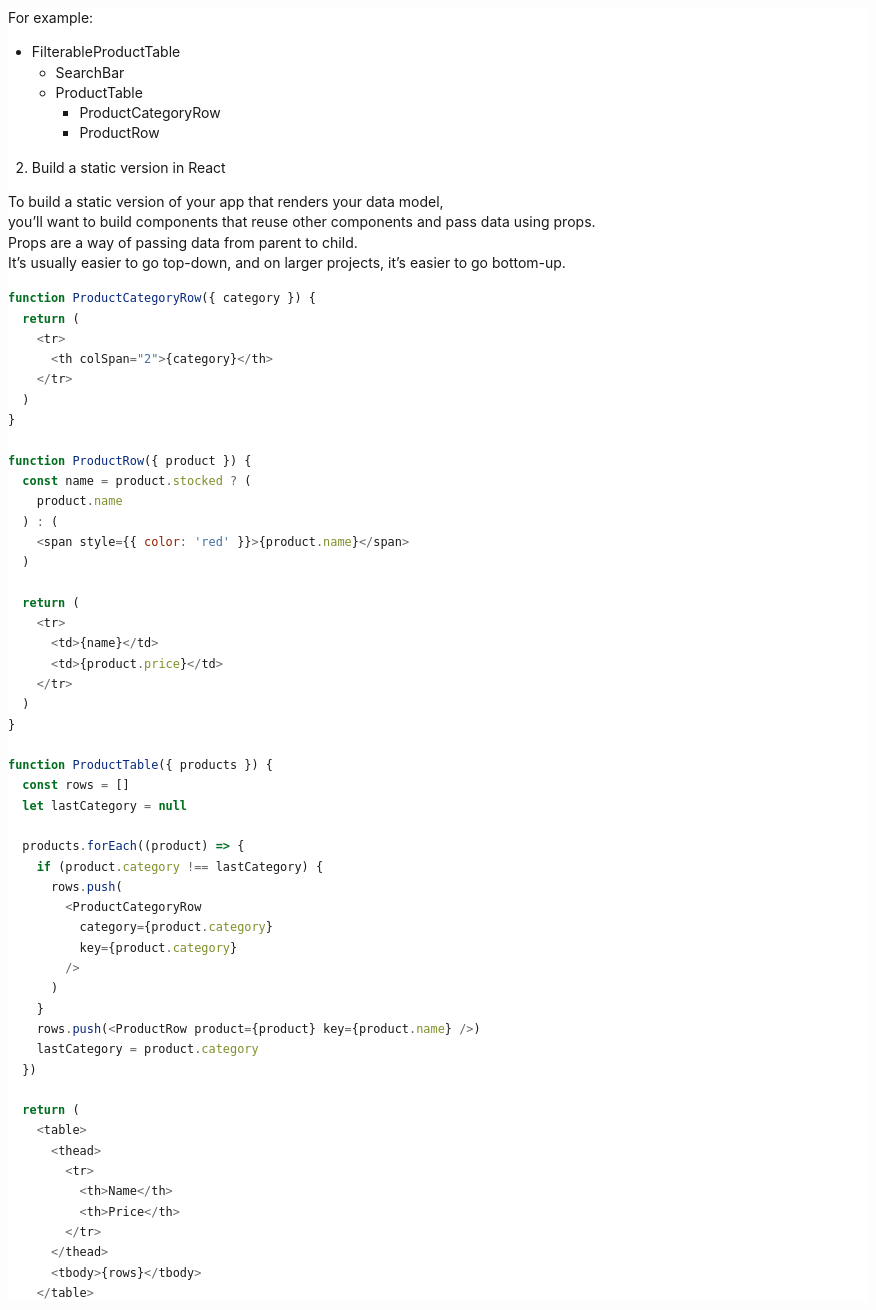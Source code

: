 For example:

- FilterableProductTable
  - SearchBar
  - ProductTable
    - ProductCategoryRow
    - ProductRow

2. Build a static version in React

To build a static version of your app that renders your data model,  
you’ll want to build components that reuse other components and pass data using props.  
Props are a way of passing data from parent to child.  
It’s usually easier to go top-down, and on larger projects, it’s easier to go bottom-up.

```javascript
function ProductCategoryRow({ category }) {
  return (
    <tr>
      <th colSpan="2">{category}</th>
    </tr>
  )
}

function ProductRow({ product }) {
  const name = product.stocked ? (
    product.name
  ) : (
    <span style={{ color: 'red' }}>{product.name}</span>
  )

  return (
    <tr>
      <td>{name}</td>
      <td>{product.price}</td>
    </tr>
  )
}

function ProductTable({ products }) {
  const rows = []
  let lastCategory = null

  products.forEach((product) => {
    if (product.category !== lastCategory) {
      rows.push(
        <ProductCategoryRow
          category={product.category}
          key={product.category}
        />
      )
    }
    rows.push(<ProductRow product={product} key={product.name} />)
    lastCategory = product.category
  })

  return (
    <table>
      <thead>
        <tr>
          <th>Name</th>
          <th>Price</th>
        </tr>
      </thead>
      <tbody>{rows}</tbody>
    </table>
```